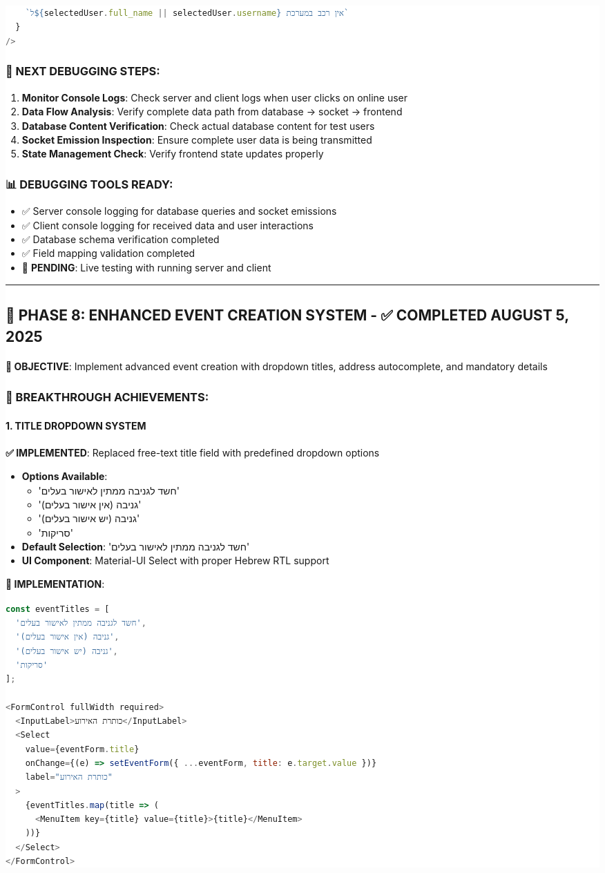 ```javascript
    `ל${selectedUser.full_name || selectedUser.username} אין רכב במערכת`
  }
/>
```

### **🔄 NEXT DEBUGGING STEPS**:
1. **Monitor Console Logs**: Check server and client logs when user clicks on online user
2. **Data Flow Analysis**: Verify complete data path from database → socket → frontend
3. **Database Content Verification**: Check actual database content for test users
4. **Socket Emission Inspection**: Ensure complete user data is being transmitted
5. **State Management Check**: Verify frontend state updates properly

### **📊 DEBUGGING TOOLS READY**:
- ✅ Server console logging for database queries and socket emissions
- ✅ Client console logging for received data and user interactions
- ✅ Database schema verification completed
- ✅ Field mapping validation completed
- 🔄 **PENDING**: Live testing with running server and client

---

## 🚗 **PHASE 8: ENHANCED EVENT CREATION SYSTEM** - **✅ COMPLETED AUGUST 5, 2025**

**🎯 OBJECTIVE**: Implement advanced event creation with dropdown titles, address autocomplete, and mandatory details

### **🔧 BREAKTHROUGH ACHIEVEMENTS**:

#### **1. TITLE DROPDOWN SYSTEM**
**✅ IMPLEMENTED**: Replaced free-text title field with predefined dropdown options
- **Options Available**: 
  - 'חשד לגניבה ממתין לאישור בעלים'
  - 'גניבה (אין אישור בעלים)'
  - 'גניבה (יש אישור בעלים)'
  - 'סריקות'
- **Default Selection**: 'חשד לגניבה ממתין לאישור בעלים'
- **UI Component**: Material-UI Select with proper Hebrew RTL support

**🎨 IMPLEMENTATION**:
```javascript
const eventTitles = [
  'חשד לגניבה ממתין לאישור בעלים',
  'גניבה (אין אישור בעלים)',
  'גניבה (יש אישור בעלים)',
  'סריקות'
];

<FormControl fullWidth required>
  <InputLabel>כותרת האירוע</InputLabel>
  <Select
    value={eventForm.title}
    onChange={(e) => setEventForm({ ...eventForm, title: e.target.value })}
    label="כותרת האירוע"
  >
    {eventTitles.map(title => (
      <MenuItem key={title} value={title}>{title}</MenuItem>
    ))}
  </Select>
</FormControl>
```
